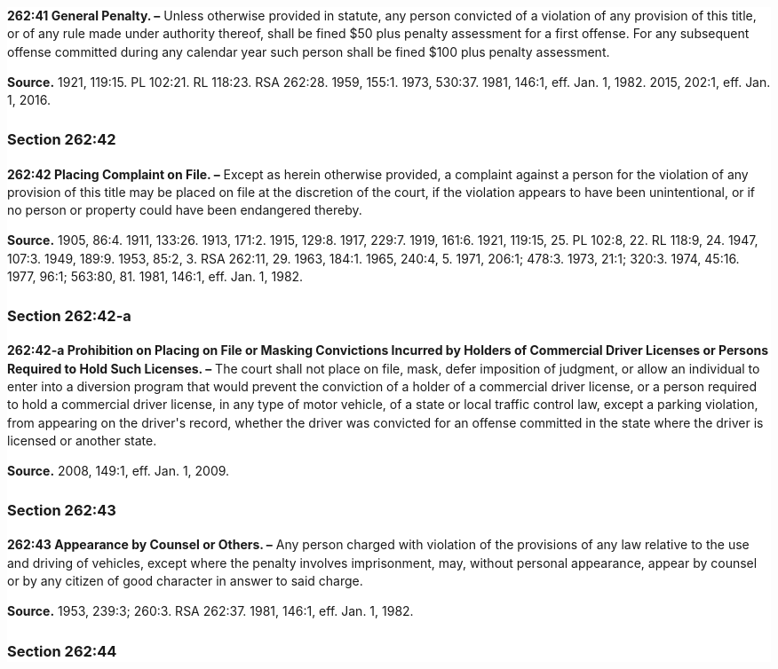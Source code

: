  **262:41 General Penalty. –** Unless otherwise provided in statute,
any person convicted of a violation of any provision of this title, or
of any rule made under authority thereof, shall be fined 
                                             $50 plus
penalty assessment for a first offense. For any subsequent offense
committed during any calendar year such person shall be fined 
                                             $100 plus
penalty assessment.

**Source.** 1921, 119:15. PL 102:21. RL 118:23. RSA 262:28. 1959, 155:1.
1973, 530:37. 1981, 146:1, eff. Jan. 1, 1982. 2015, 202:1, eff. Jan. 1,
2016.

### Section 262:42

 **262:42 Placing Complaint on File. –** Except as herein otherwise
provided, a complaint against a person for the violation of any
provision of this title may be placed on file at the discretion of the
court, if the violation appears to have been unintentional, or if no
person or property could have been endangered thereby.

**Source.** 1905, 86:4. 1911, 133:26. 1913, 171:2. 1915, 129:8. 1917,
229:7. 1919, 161:6. 1921, 119:15, 25. PL 102:8, 22. RL 118:9, 24. 1947,
107:3. 1949, 189:9. 1953, 85:2, 3. RSA 262:11, 29. 1963, 184:1. 1965,
240:4, 5. 1971, 206:1; 478:3. 1973, 21:1; 320:3. 1974, 45:16. 1977,
96:1; 563:80, 81. 1981, 146:1, eff. Jan. 1, 1982.

### Section 262:42-a

 **262:42-a Prohibition on Placing on File or Masking Convictions
Incurred by Holders of Commercial Driver Licenses or Persons Required to
Hold Such Licenses. –** The court shall not place on file, mask, defer
imposition of judgment, or allow an individual to enter into a diversion
program that would prevent the conviction of a holder of a commercial
driver license, or a person required to hold a commercial driver
license, in any type of motor vehicle, of a state or local traffic
control law, except a parking violation, from appearing on the driver's
record, whether the driver was convicted for an offense committed in the
state where the driver is licensed or another state.

**Source.** 2008, 149:1, eff. Jan. 1, 2009.

### Section 262:43

 **262:43 Appearance by Counsel or Others. –** Any person charged
with violation of the provisions of any law relative to the use and
driving of vehicles, except where the penalty involves imprisonment,
may, without personal appearance, appear by counsel or by any citizen of
good character in answer to said charge.

**Source.** 1953, 239:3; 260:3. RSA 262:37. 1981, 146:1, eff. Jan. 1,
1982.

### Section 262:44
